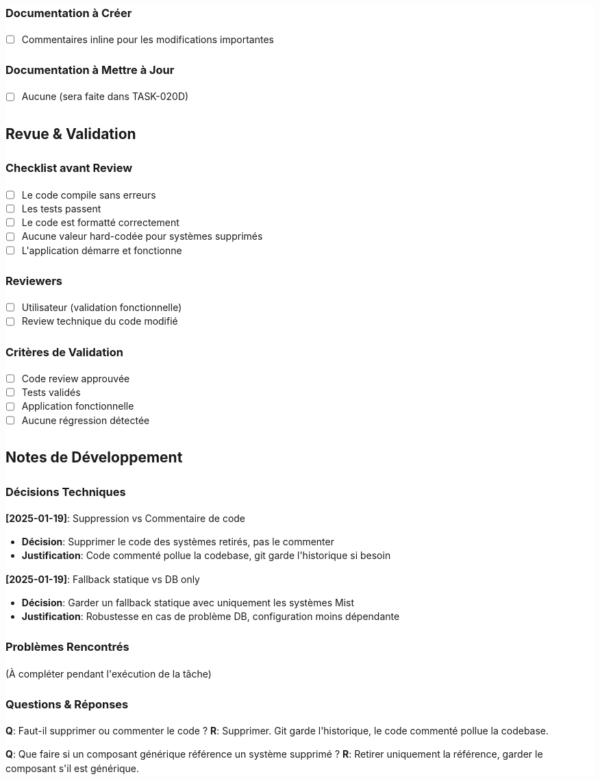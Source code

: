 ### Documentation à Créer

- [ ] Commentaires inline pour les modifications importantes

### Documentation à Mettre à Jour

- [ ] Aucune (sera faite dans TASK-020D)

## Revue & Validation

### Checklist avant Review

- [ ] Le code compile sans erreurs
- [ ] Les tests passent
- [ ] Le code est formatté correctement
- [ ] Aucune valeur hard-codée pour systèmes supprimés
- [ ] L'application démarre et fonctionne

### Reviewers

- [ ] Utilisateur (validation fonctionnelle)
- [ ] Review technique du code modifié

### Critères de Validation

- [ ] Code review approuvée
- [ ] Tests validés
- [ ] Application fonctionnelle
- [ ] Aucune régression détectée

## Notes de Développement

### Décisions Techniques

**[2025-01-19]**: Suppression vs Commentaire de code
- **Décision**: Supprimer le code des systèmes retirés, pas le commenter
- **Justification**: Code commenté pollue la codebase, git garde l'historique si besoin

**[2025-01-19]**: Fallback statique vs DB only
- **Décision**: Garder un fallback statique avec uniquement les systèmes Mist
- **Justification**: Robustesse en cas de problème DB, configuration moins dépendante

### Problèmes Rencontrés

(À compléter pendant l'exécution de la tâche)

### Questions & Réponses

**Q**: Faut-il supprimer ou commenter le code ?
**R**: Supprimer. Git garde l'historique, le code commenté pollue la codebase.

**Q**: Que faire si un composant générique référence un système supprimé ?
**R**: Retirer uniquement la référence, garder le composant s'il est générique.

